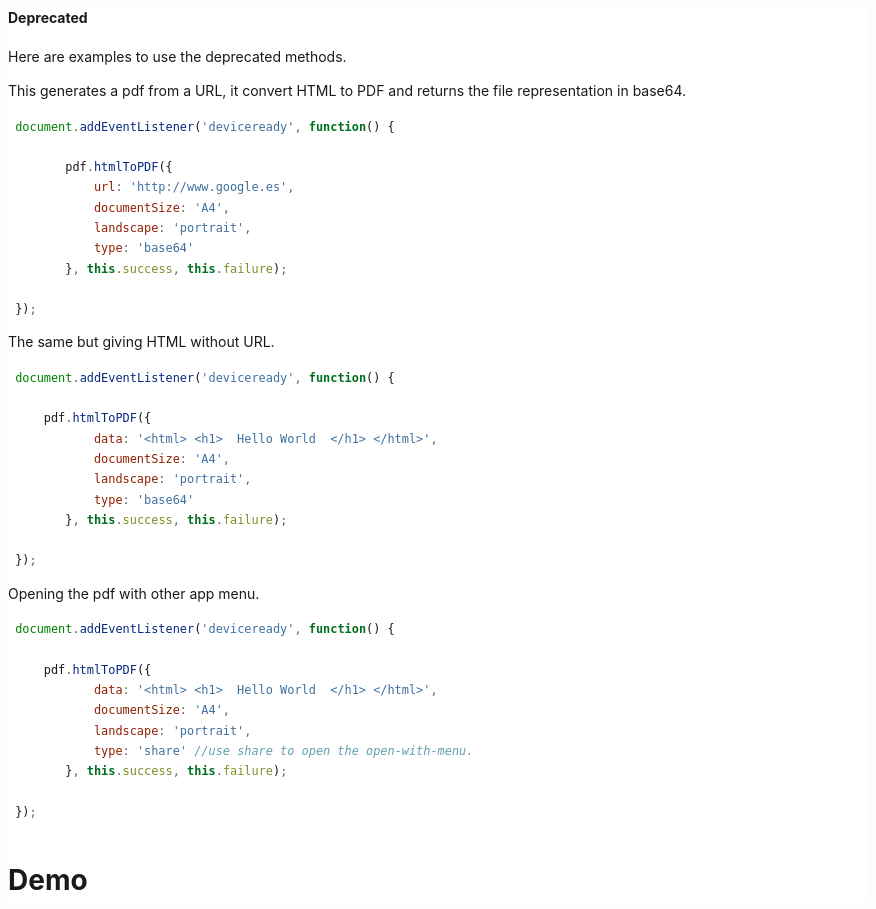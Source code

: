 #### Deprecated

Here are examples to use the deprecated methods.

This generates a pdf from a URL, it convert HTML to PDF and returns the file representation in base64.  

```js
 document.addEventListener('deviceready', function() {

        pdf.htmlToPDF({
            url: 'http://www.google.es',
            documentSize: 'A4',
            landscape: 'portrait',
            type: 'base64'
        }, this.success, this.failure);

 });
```

The same but giving HTML without URL.

```js
 document.addEventListener('deviceready', function() {

     pdf.htmlToPDF({
            data: '<html> <h1>  Hello World  </h1> </html>',
            documentSize: 'A4',
            landscape: 'portrait',
            type: 'base64'
        }, this.success, this.failure);

 });

```

Opening the pdf with other app menu.

```js
 document.addEventListener('deviceready', function() {

     pdf.htmlToPDF({
            data: '<html> <h1>  Hello World  </h1> </html>',
            documentSize: 'A4',
            landscape: 'portrait',
            type: 'share' //use share to open the open-with-menu.
        }, this.success, this.failure);

 });
```



# Demo

